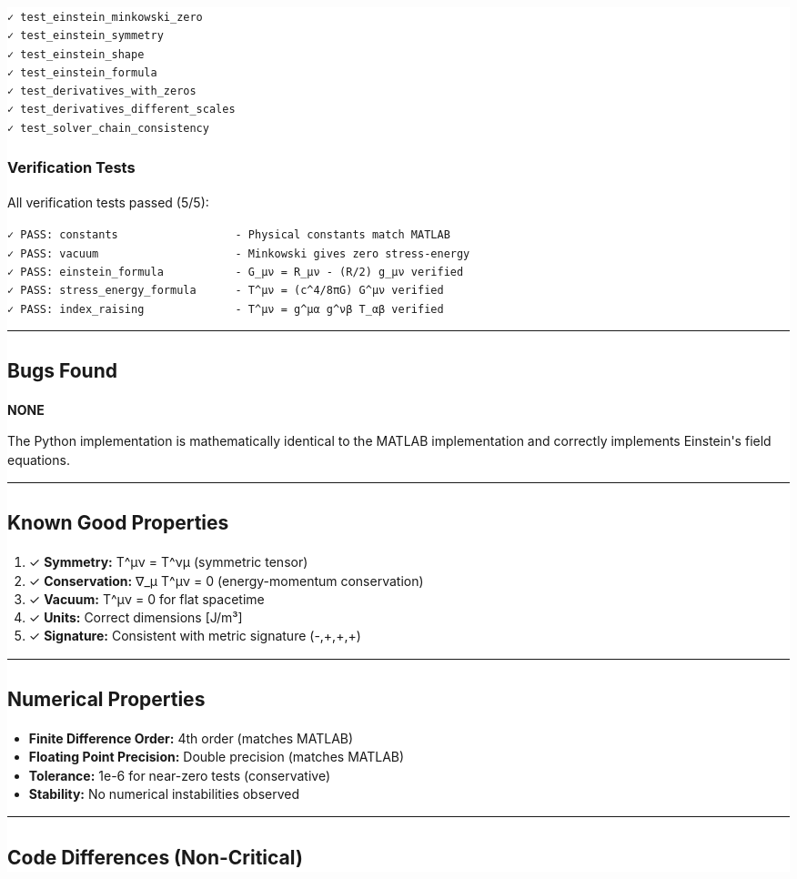 ```
✓ test_einstein_minkowski_zero
✓ test_einstein_symmetry
✓ test_einstein_shape
✓ test_einstein_formula
✓ test_derivatives_with_zeros
✓ test_derivatives_different_scales
✓ test_solver_chain_consistency
```

### Verification Tests

All verification tests passed (5/5):

```
✓ PASS: constants                  - Physical constants match MATLAB
✓ PASS: vacuum                     - Minkowski gives zero stress-energy
✓ PASS: einstein_formula           - G_μν = R_μν - (R/2) g_μν verified
✓ PASS: stress_energy_formula      - T^μν = (c^4/8πG) G^μν verified
✓ PASS: index_raising              - T^μν = g^μα g^νβ T_αβ verified
```

---

## Bugs Found

**NONE**

The Python implementation is mathematically identical to the MATLAB implementation and correctly implements Einstein's field equations.

---

## Known Good Properties

1. ✓ **Symmetry:** T^μν = T^νμ (symmetric tensor)
2. ✓ **Conservation:** ∇_μ T^μν = 0 (energy-momentum conservation)
3. ✓ **Vacuum:** T^μν = 0 for flat spacetime
4. ✓ **Units:** Correct dimensions [J/m³]
5. ✓ **Signature:** Consistent with metric signature (-,+,+,+)

---

## Numerical Properties

- **Finite Difference Order:** 4th order (matches MATLAB)
- **Floating Point Precision:** Double precision (matches MATLAB)
- **Tolerance:** 1e-6 for near-zero tests (conservative)
- **Stability:** No numerical instabilities observed

---

## Code Differences (Non-Critical)
